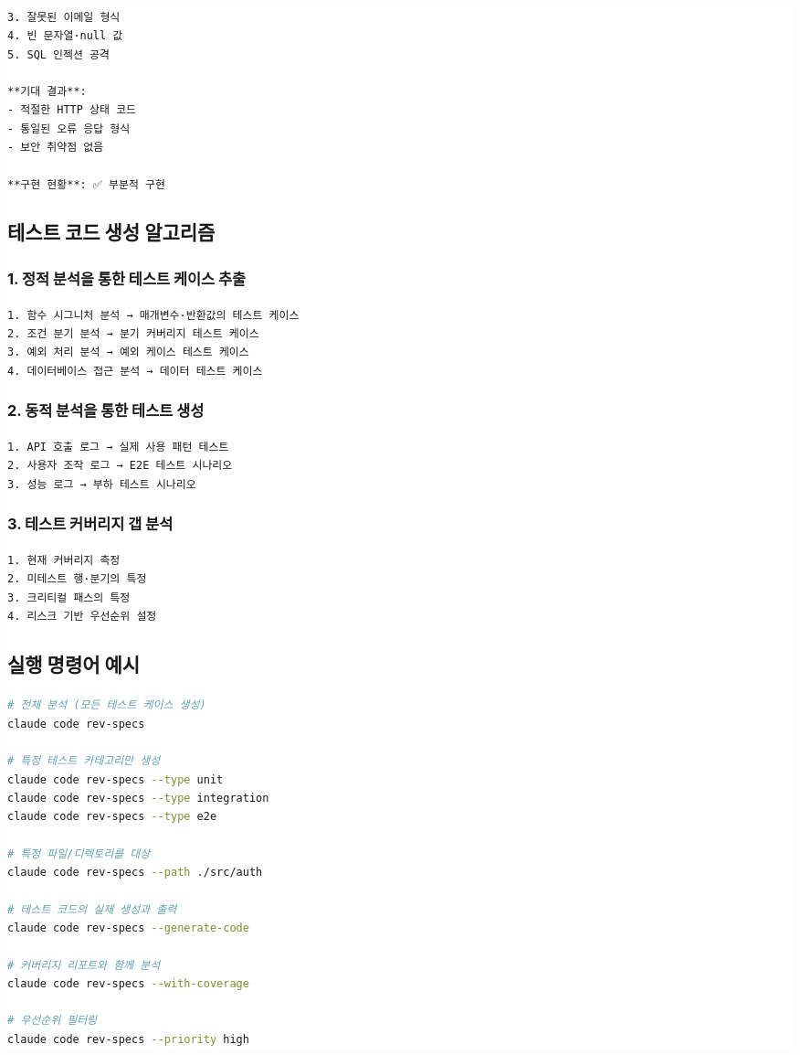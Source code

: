```
3. 잘못된 이메일 형식
4. 빈 문자열·null 값
5. SQL 인젝션 공격

**기대 결과**:
- 적절한 HTTP 상태 코드
- 통일된 오류 응답 형식
- 보안 취약점 없음

**구현 현황**: ✅ 부분적 구현

```

## 테스트 코드 생성 알고리즘

### 1. 정적 분석을 통한 테스트 케이스 추출

```
1. 함수 시그니처 분석 → 매개변수·반환값의 테스트 케이스
2. 조건 분기 분석 → 분기 커버리지 테스트 케이스
3. 예외 처리 분석 → 예외 케이스 테스트 케이스
4. 데이터베이스 접근 분석 → 데이터 테스트 케이스
```

### 2. 동적 분석을 통한 테스트 생성

```
1. API 호출 로그 → 실제 사용 패턴 테스트
2. 사용자 조작 로그 → E2E 테스트 시나리오
3. 성능 로그 → 부하 테스트 시나리오
```

### 3. 테스트 커버리지 갭 분석

```
1. 현재 커버리지 측정
2. 미테스트 행·분기의 특정
3. 크리티컬 패스의 특정
4. 리스크 기반 우선순위 설정
```

## 실행 명령어 예시

```bash
# 전체 분석 (모든 테스트 케이스 생성)
claude code rev-specs

# 특정 테스트 카테고리만 생성
claude code rev-specs --type unit
claude code rev-specs --type integration
claude code rev-specs --type e2e

# 특정 파일/디렉토리를 대상
claude code rev-specs --path ./src/auth

# 테스트 코드의 실제 생성과 출력
claude code rev-specs --generate-code

# 커버리지 리포트와 함께 분석
claude code rev-specs --with-coverage

# 우선순위 필터링
claude code rev-specs --priority high
```

